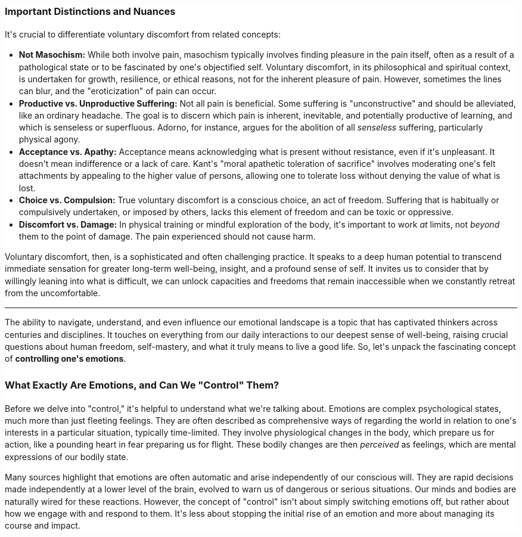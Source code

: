 ### Important Distinctions and Nuances

It's crucial to differentiate voluntary discomfort from related concepts:

- **Not Masochism:** While both involve pain, masochism typically involves finding pleasure in the pain itself, often as a result of a pathological state or to be fascinated by one's objectified self. Voluntary discomfort, in its philosophical and spiritual context, is undertaken for growth, resilience, or ethical reasons, not for the inherent pleasure of pain. However, sometimes the lines can blur, and the "eroticization" of pain can occur.
- **Productive vs. Unproductive Suffering:** Not all pain is beneficial. Some suffering is "unconstructive" and should be alleviated, like an ordinary headache. The goal is to discern which pain is inherent, inevitable, and potentially productive of learning, and which is senseless or superfluous. Adorno, for instance, argues for the abolition of all _senseless_ suffering, particularly physical agony.
- **Acceptance vs. Apathy:** Acceptance means acknowledging what is present without resistance, even if it's unpleasant. It doesn't mean indifference or a lack of care. Kant's "moral apathetic toleration of sacrifice" involves moderating one's felt attachments by appealing to the higher value of persons, allowing one to tolerate loss without denying the value of what is lost.
- **Choice vs. Compulsion:** True voluntary discomfort is a conscious choice, an act of freedom. Suffering that is habitually or compulsively undertaken, or imposed by others, lacks this element of freedom and can be toxic or oppressive.
- **Discomfort vs. Damage:** In physical training or mindful exploration of the body, it's important to work _at_ limits, not _beyond_ them to the point of damage. The pain experienced should not cause harm.

Voluntary discomfort, then, is a sophisticated and often challenging practice. It speaks to a deep human potential to transcend immediate sensation for greater long-term well-being, insight, and a profound sense of self. It invites us to consider that by willingly leaning into what is difficult, we can unlock capacities and freedoms that remain inaccessible when we constantly retreat from the uncomfortable.

---

The ability to navigate, understand, and even influence our emotional landscape is a topic that has captivated thinkers across centuries and disciplines. It touches on everything from our daily interactions to our deepest sense of well-being, raising crucial questions about human freedom, self-mastery, and what it truly means to live a good life. So, let's unpack the fascinating concept of **controlling one's emotions**.

### What Exactly Are Emotions, and Can We "Control" Them?

Before we delve into "control," it's helpful to understand what we're talking about. Emotions are complex psychological states, much more than just fleeting feelings. They are often described as comprehensive ways of regarding the world in relation to one's interests in a particular situation, typically time-limited. They involve physiological changes in the body, which prepare us for action, like a pounding heart in fear preparing us for flight. These bodily changes are then _perceived_ as feelings, which are mental expressions of our bodily state.

Many sources highlight that emotions are often automatic and arise independently of our conscious will. They are rapid decisions made independently at a lower level of the brain, evolved to warn us of dangerous or serious situations. Our minds and bodies are naturally wired for these reactions. However, the concept of "control" isn't about simply switching emotions off, but rather about how we engage with and respond to them. It's less about stopping the initial rise of an emotion and more about managing its course and impact.
